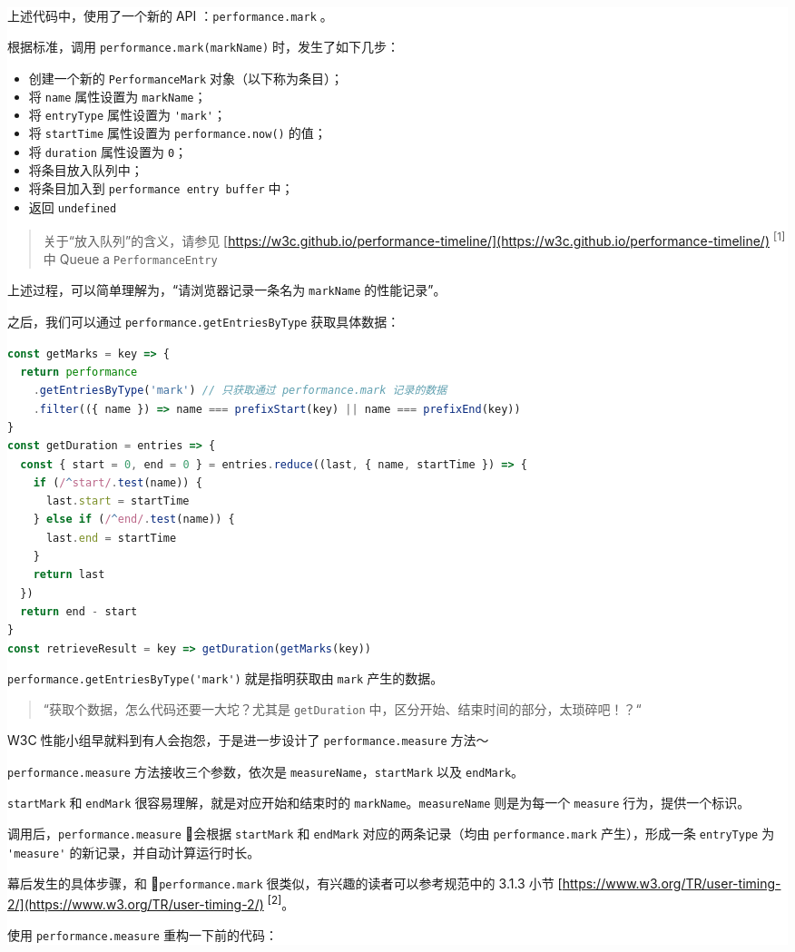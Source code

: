 上述代码中，使用了一个新的 API ：`performance.mark` 。

根据标准，调用 `performance.mark(markName)` 时，发生了如下几步：

- 创建一个新的 `PerformanceMark` 对象（以下称为条目）；
- 将 `name` 属性设置为 `markName`；
- 将 `entryType` 属性设置为 `'mark'`；
- 将 `startTime` 属性设置为 `performance.now()` 的值；
- 将 `duration` 属性设置为 `0`；
- 将条目放入队列中；
- 将条目加入到 `performance entry buffer` 中；
- 返回 `undefined`

> 关于“放入队列”的含义，请参见 [https://w3c.github.io/performance-timeline/](https://w3c.github.io/performance-timeline/) <sup>[1]</sup> 中 Queue a `PerformanceEntry`

上述过程，可以简单理解为，“请浏览器记录一条名为 `markName` 的性能记录”。

之后，我们可以通过 `performance.getEntriesByType` 获取具体数据：

```js
const getMarks = key => {
  return performance
    .getEntriesByType('mark') // 只获取通过 performance.mark 记录的数据
    .filter(({ name }) => name === prefixStart(key) || name === prefixEnd(key))
}
const getDuration = entries => {
  const { start = 0, end = 0 } = entries.reduce((last, { name, startTime }) => {
    if (/^start/.test(name)) {
      last.start = startTime
    } else if (/^end/.test(name)) {
      last.end = startTime
    }
    return last
  })
  return end - start
}
const retrieveResult = key => getDuration(getMarks(key))
```

`performance.getEntriesByType('mark')` 就是指明获取由 `mark` 产生的数据。

> “获取个数据，怎么代码还要一大坨？尤其是 `getDuration` 中，区分开始、结束时间的部分，太琐碎吧！？“

W3C 性能小组早就料到有人会抱怨，于是进一步设计了 `performance.measure` 方法～

`performance.measure` 方法接收三个参数，依次是 `measureName`，`startMark` 以及 `endMark`。

`startMark` 和 `endMark` 很容易理解，就是对应开始和结束时的 `markName`。`measureName` 则是为每一个 `measure` 行为，提供一个标识。

调用后，`performance.measure` 会根据 `startMark` 和 `endMark` 对应的两条记录（均由 `performance.mark` 产生），形成一条 `entryType` 为 `'measure'` 的新记录，并自动计算运行时长。

幕后发生的具体步骤，和 `performance.mark` 很类似，有兴趣的读者可以参考规范中的 3.1.3 小节 [https://www.w3.org/TR/user-timing-2/](https://www.w3.org/TR/user-timing-2/) <sup>[2]</sup>。

使用 `performance.measure` 重构一下前的代码：
